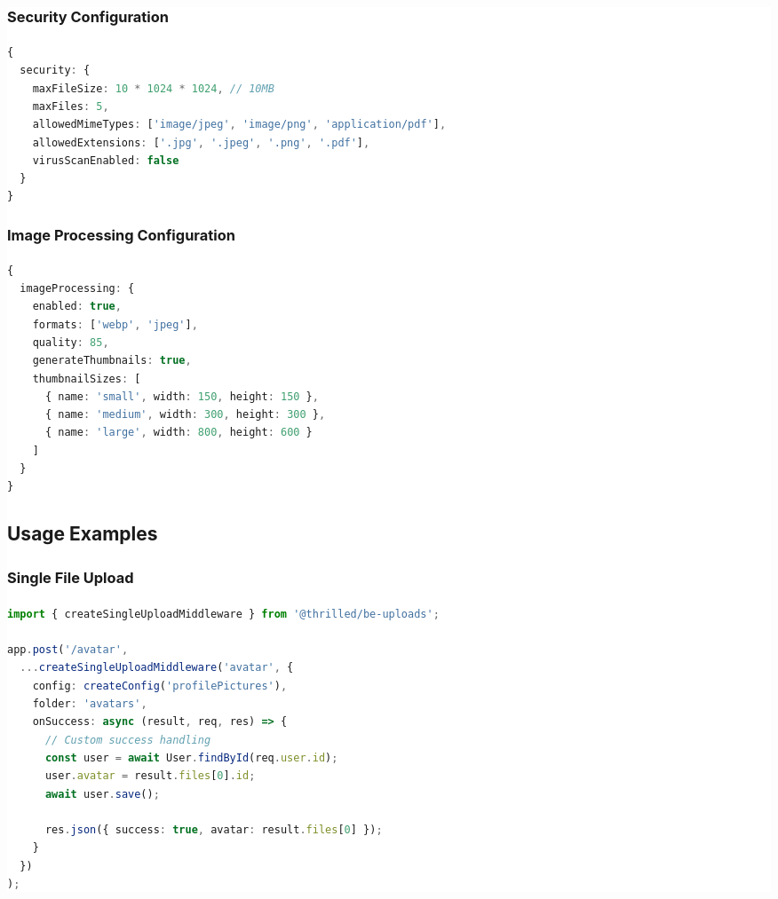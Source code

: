 ### Security Configuration

```typescript
{
  security: {
    maxFileSize: 10 * 1024 * 1024, // 10MB
    maxFiles: 5,
    allowedMimeTypes: ['image/jpeg', 'image/png', 'application/pdf'],
    allowedExtensions: ['.jpg', '.jpeg', '.png', '.pdf'],
    virusScanEnabled: false
  }
}
```

### Image Processing Configuration

```typescript
{
  imageProcessing: {
    enabled: true,
    formats: ['webp', 'jpeg'],
    quality: 85,
    generateThumbnails: true,
    thumbnailSizes: [
      { name: 'small', width: 150, height: 150 },
      { name: 'medium', width: 300, height: 300 },
      { name: 'large', width: 800, height: 600 }
    ]
  }
}
```

## Usage Examples

### Single File Upload

```typescript
import { createSingleUploadMiddleware } from '@thrilled/be-uploads';

app.post('/avatar', 
  ...createSingleUploadMiddleware('avatar', {
    config: createConfig('profilePictures'),
    folder: 'avatars',
    onSuccess: async (result, req, res) => {
      // Custom success handling
      const user = await User.findById(req.user.id);
      user.avatar = result.files[0].id;
      await user.save();
      
      res.json({ success: true, avatar: result.files[0] });
    }
  })
);
```
